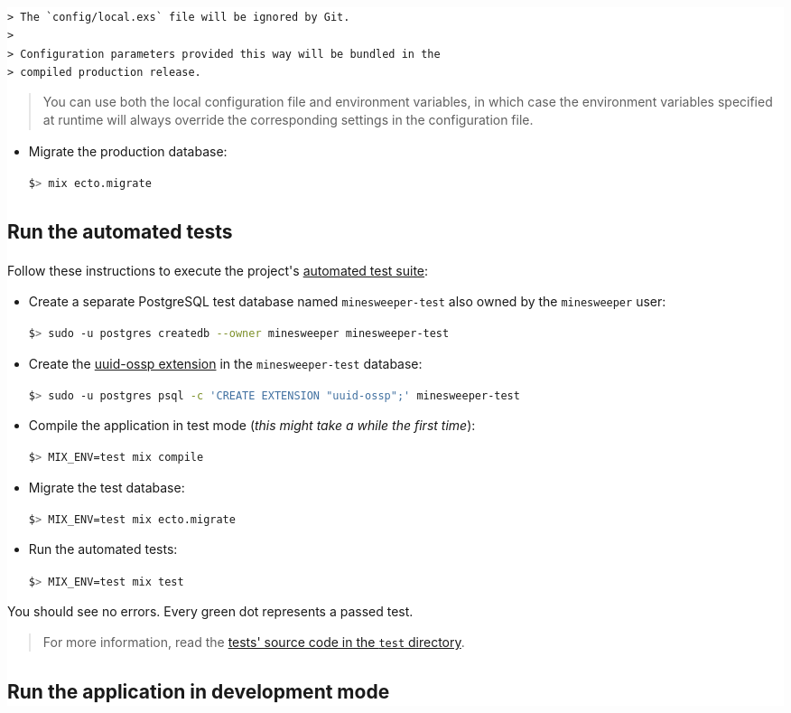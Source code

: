     > The `config/local.exs` file will be ignored by Git.
    >
    > Configuration parameters provided this way will be bundled in the
    > compiled production release.

  > You can use both the local configuration file and environment variables, in
  > which case the environment variables specified at runtime will always
  > override the corresponding settings in the configuration file.
* Migrate the production database:

  ```bash
  $> mix ecto.migrate
  ```



## Run the automated tests

Follow these instructions to execute the project's [automated test
suite][automated-tests]:

* Create a separate PostgreSQL test database named `minesweeper-test` also owned
  by the `minesweeper` user:

  ```bash
  $> sudo -u postgres createdb --owner minesweeper minesweeper-test
  ```
* Create the [uuid-ossp extension][postgresql-uuid-ossp] in the
  `minesweeper-test` database:

  ```bash
  $> sudo -u postgres psql -c 'CREATE EXTENSION "uuid-ossp";' minesweeper-test
  ```
* Compile the application in test mode (*this might take a while the first
  time*):

  ```bash
  $> MIX_ENV=test mix compile
  ```
* Migrate the test database:

  ```bash
  $> MIX_ENV=test mix ecto.migrate
  ```
* Run the automated tests:

  ```bash
  $> MIX_ENV=test mix test
  ```

You should see no errors. Every green dot represents a passed test.

> For more information, read the [tests' source code in the `test`
> directory](./test).



## Run the application in development mode


[alpinejs]: https://alpinejs.dev
[automated-tests]: https://en.wikipedia.org/wiki/Test_automation
[elixir]: https://elixir-lang.org
[erlang]: https://www.erlang.org
[minesweeper]: https://en.wikipedia.org/wiki/Minesweeper_(video_game)
[mix-release]: https://hexdocs.pm/mix/1.12/Mix.Tasks.Release.html
[node]: https://nodejs.org
[npm]: https://www.npmjs.com
[phoenix]: https://www.phoenixframework.org
[postgresql]: https://www.postgresql.org
[postgresql-uuid-ossp]: https://www.postgresql.org/docs/current/uuid-ossp.html
[systemd]: https://en.wikipedia.org/wiki/Systemd